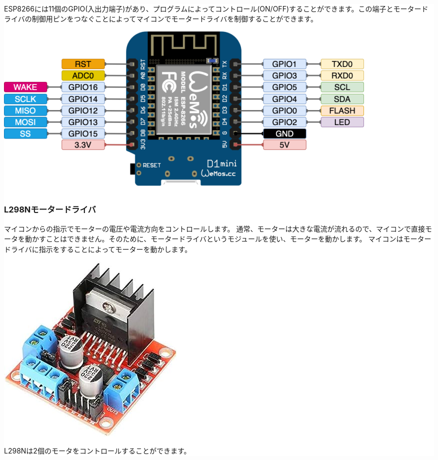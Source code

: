 ESP8266には11個のGPIO(入出力端子)があり、プログラムによってコントロール(ON/OFF)することができます。この端子とモータードライバの制御用ピンをつなぐことによってマイコンでモータードライバを制御することができます。

![](wemosD1-pin.png)

### L298Nモータードライバ

マイコンからの指示でモーターの電圧や電流方向をコントロールします。
通常、モーターは大きな電流が流れるので、マイコンで直接モータを動かすことはできません。そのために、モータードライバというモジュールを使い、モーターを動かします。
マイコンはモータードライバに指示をすることによってモーターを動かします。

![](l298n.png)

L298Nは2個のモータをコントロールすることができます。